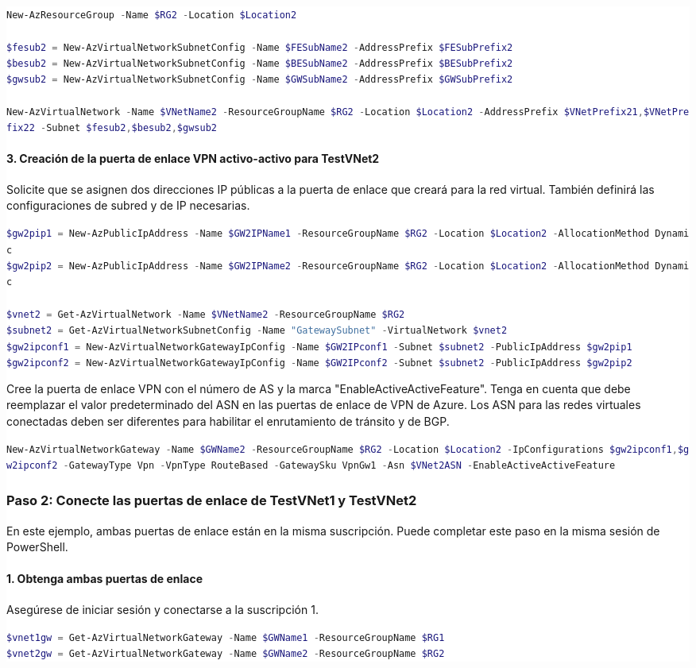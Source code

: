 ```powershell
New-AzResourceGroup -Name $RG2 -Location $Location2

$fesub2 = New-AzVirtualNetworkSubnetConfig -Name $FESubName2 -AddressPrefix $FESubPrefix2
$besub2 = New-AzVirtualNetworkSubnetConfig -Name $BESubName2 -AddressPrefix $BESubPrefix2
$gwsub2 = New-AzVirtualNetworkSubnetConfig -Name $GWSubName2 -AddressPrefix $GWSubPrefix2

New-AzVirtualNetwork -Name $VNetName2 -ResourceGroupName $RG2 -Location $Location2 -AddressPrefix $VNetPrefix21,$VNetPrefix22 -Subnet $fesub2,$besub2,$gwsub2
```

#### <a name="3-create-the-active-active-vpn-gateway-for-testvnet2"></a>3. Creación de la puerta de enlace VPN activo-activo para TestVNet2
Solicite que se asignen dos direcciones IP públicas a la puerta de enlace que creará para la red virtual. También definirá las configuraciones de subred y de IP necesarias.

```powershell
$gw2pip1 = New-AzPublicIpAddress -Name $GW2IPName1 -ResourceGroupName $RG2 -Location $Location2 -AllocationMethod Dynamic
$gw2pip2 = New-AzPublicIpAddress -Name $GW2IPName2 -ResourceGroupName $RG2 -Location $Location2 -AllocationMethod Dynamic

$vnet2 = Get-AzVirtualNetwork -Name $VNetName2 -ResourceGroupName $RG2
$subnet2 = Get-AzVirtualNetworkSubnetConfig -Name "GatewaySubnet" -VirtualNetwork $vnet2
$gw2ipconf1 = New-AzVirtualNetworkGatewayIpConfig -Name $GW2IPconf1 -Subnet $subnet2 -PublicIpAddress $gw2pip1
$gw2ipconf2 = New-AzVirtualNetworkGatewayIpConfig -Name $GW2IPconf2 -Subnet $subnet2 -PublicIpAddress $gw2pip2
```

Cree la puerta de enlace VPN con el número de AS y la marca "EnableActiveActiveFeature". Tenga en cuenta que debe reemplazar el valor predeterminado del ASN en las puertas de enlace de VPN de Azure. Los ASN para las redes virtuales conectadas deben ser diferentes para habilitar el enrutamiento de tránsito y de BGP.

```powershell
New-AzVirtualNetworkGateway -Name $GWName2 -ResourceGroupName $RG2 -Location $Location2 -IpConfigurations $gw2ipconf1,$gw2ipconf2 -GatewayType Vpn -VpnType RouteBased -GatewaySku VpnGw1 -Asn $VNet2ASN -EnableActiveActiveFeature
```

### <a name="step-2---connect-the-testvnet1-and-testvnet2-gateways"></a>Paso 2: Conecte las puertas de enlace de TestVNet1 y TestVNet2
En este ejemplo, ambas puertas de enlace están en la misma suscripción. Puede completar este paso en la misma sesión de PowerShell.

#### <a name="1-get-both-gateways"></a>1. Obtenga ambas puertas de enlace
Asegúrese de iniciar sesión y conectarse a la suscripción 1.

```powershell
$vnet1gw = Get-AzVirtualNetworkGateway -Name $GWName1 -ResourceGroupName $RG1
$vnet2gw = Get-AzVirtualNetworkGateway -Name $GWName2 -ResourceGroupName $RG2
```
